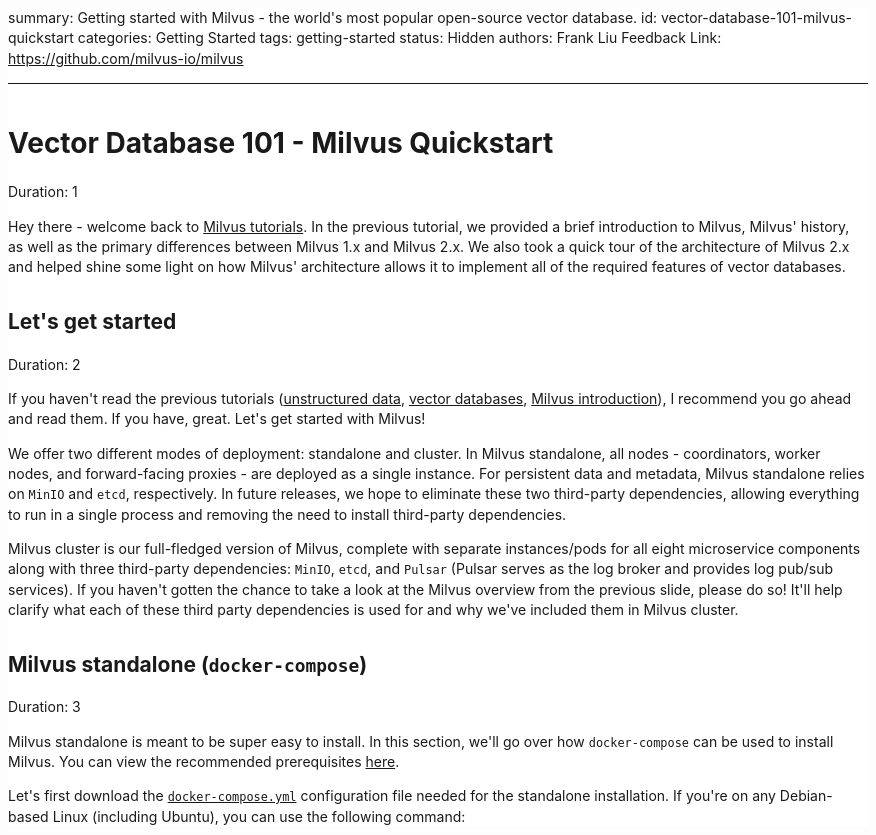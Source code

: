 summary: Getting started with Milvus - the world's most popular open-source vector database.
id: vector-database-101-milvus-quickstart
categories: Getting Started
tags: getting-started
status: Hidden
authors: Frank Liu
Feedback Link: https://github.com/milvus-io/milvus

---

# Vector Database 101 - Milvus Quickstart
Duration: 1

Hey there - welcome back to [Milvus tutorials](https://codelabs.milvus.io/). In the previous tutorial, we provided a brief introduction to Milvus, Milvus' history, as well as the primary differences between Milvus 1.x and Milvus 2.x. We also took a quick tour of the architecture of Milvus 2.x and helped shine some light on how Milvus' architecture allows it to implement all of the required features of vector databases.

## Let's get started
Duration: 2

If you haven't read the previous tutorials ([unstructured data](https://codelabs.milvus.io/getting-started-with-vector-databases-introduction-to-unstructured-data/index), [vector databases](https://codelabs.milvus.io/getting-started-with-vector-databases-what-is-a-vector-database/index), [Milvus introduction](https://codelabs.milvus.io/getting-started-with-vector-databases-introduction-to-milvus/index)), I recommend you go ahead and read them. If you have, great. Let's get started with Milvus!

We offer two different modes of deployment: standalone and cluster. In Milvus standalone, all nodes - coordinators, worker nodes, and forward-facing proxies - are deployed as a single instance. For persistent data and metadata, Milvus standalone relies on `MinIO` and `etcd`, respectively. In future releases, we hope to eliminate these two third-party dependencies, allowing everything to run in a single process and removing the need to install third-party dependencies.

Milvus cluster is our full-fledged version of Milvus, complete with separate instances/pods for all eight microservice components along with three third-party dependencies: `MinIO`, `etcd`, and `Pulsar` (Pulsar serves as the log broker and provides log pub/sub services). If you haven't gotten the chance to take a look at the Milvus overview from the previous slide, please do so! It'll help clarify what each of these third party dependencies is used for and why we've included them in Milvus cluster.

## Milvus standalone (`docker-compose`)
Duration: 3

Milvus standalone is meant to be super easy to install. In this section, we'll go over how `docker-compose` can be used to install Milvus. You can view the recommended prerequisites [here](https://github.com/milvus-io/milvus-docs/blob/v2.0.x/site/en/getstarted/prerequisite-docker.md).

Let's first download the [`docker-compose.yml`](https://github.com/milvus-io/milvus/releases/download/v2.0.2/milvus-standalone-docker-compose.yml) configuration file needed for the standalone installation. If you're on any Debian-based Linux (including Ubuntu), you can use the following command:
